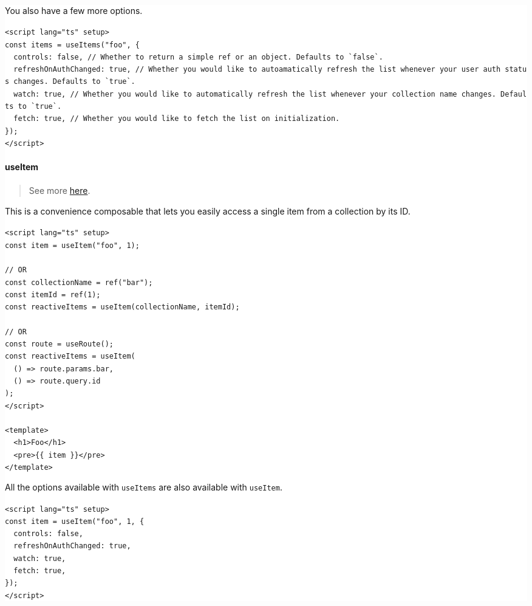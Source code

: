 You also have a few more options.

```vue
<script lang="ts" setup>
const items = useItems("foo", {
  controls: false, // Whether to return a simple ref or an object. Defaults to `false`.
  refreshOnAuthChanged: true, // Whether you would like to autoamatically refresh the list whenever your user auth status changes. Defaults to `true`.
  watch: true, // Whether you would like to automatically refresh the list whenever your collection name changes. Defaults to `true`.
  fetch: true, // Whether you would like to fetch the list on initialization.
});
</script>
```

#### useItem

> See more [here](./src/composables/useItem.ts).

This is a convenience composable that lets you easily access a single item from a collection by its ID.

```vue
<script lang="ts" setup>
const item = useItem("foo", 1);

// OR
const collectionName = ref("bar");
const itemId = ref(1);
const reactiveItems = useItem(collectionName, itemId);

// OR
const route = useRoute();
const reactiveItems = useItem(
  () => route.params.bar,
  () => route.query.id
);
</script>

<template>
  <h1>Foo</h1>
  <pre>{{ item }}</pre>
</template>
```

All the options available with `useItems` are also available with `useItem`.

```vue
<script lang="ts" setup>
const item = useItem("foo", 1, {
  controls: false,
  refreshOnAuthChanged: true,
  watch: true,
  fetch: true,
});
</script>
```
